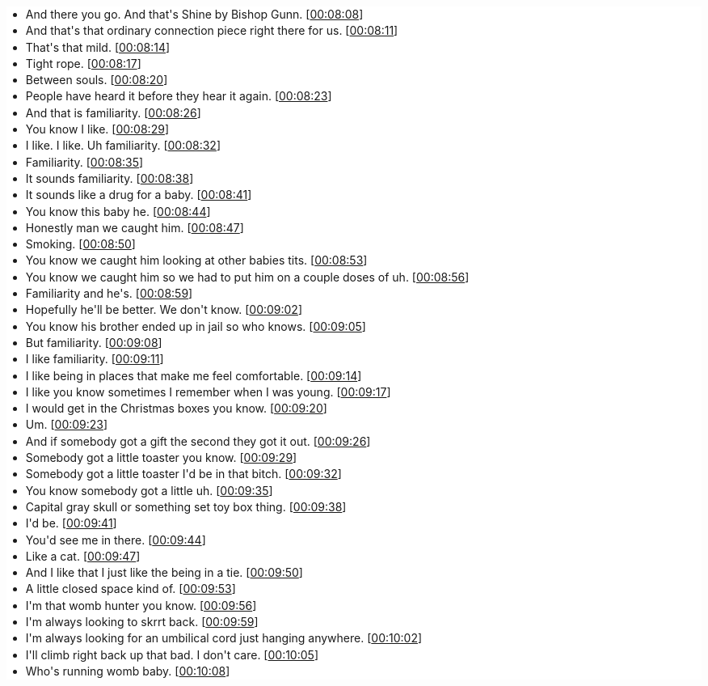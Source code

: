 *  And there you go. And that's Shine by Bishop Gunn. [[00:08:08](https://www.youtube.com/watch?v=gCYveIKaROM&t=488.0s)]
*  And that's that ordinary connection piece right there for us. [[00:08:11](https://www.youtube.com/watch?v=gCYveIKaROM&t=491.0s)]
*  That's that mild. [[00:08:14](https://www.youtube.com/watch?v=gCYveIKaROM&t=494.0s)]
*  Tight rope. [[00:08:17](https://www.youtube.com/watch?v=gCYveIKaROM&t=497.0s)]
*  Between souls. [[00:08:20](https://www.youtube.com/watch?v=gCYveIKaROM&t=500.0s)]
*  People have heard it before they hear it again. [[00:08:23](https://www.youtube.com/watch?v=gCYveIKaROM&t=503.0s)]
*  And that is familiarity. [[00:08:26](https://www.youtube.com/watch?v=gCYveIKaROM&t=506.0s)]
*  You know I like. [[00:08:29](https://www.youtube.com/watch?v=gCYveIKaROM&t=509.0s)]
*  I like. I like. Uh familiarity. [[00:08:32](https://www.youtube.com/watch?v=gCYveIKaROM&t=512.0s)]
*  Familiarity. [[00:08:35](https://www.youtube.com/watch?v=gCYveIKaROM&t=515.0s)]
*  It sounds familiarity. [[00:08:38](https://www.youtube.com/watch?v=gCYveIKaROM&t=518.0s)]
*  It sounds like a drug for a baby. [[00:08:41](https://www.youtube.com/watch?v=gCYveIKaROM&t=521.0s)]
*  You know this baby he. [[00:08:44](https://www.youtube.com/watch?v=gCYveIKaROM&t=524.0s)]
*  Honestly man we caught him. [[00:08:47](https://www.youtube.com/watch?v=gCYveIKaROM&t=527.0s)]
*  Smoking. [[00:08:50](https://www.youtube.com/watch?v=gCYveIKaROM&t=530.0s)]
*  You know we caught him looking at other babies tits. [[00:08:53](https://www.youtube.com/watch?v=gCYveIKaROM&t=533.0s)]
*  You know we caught him so we had to put him on a couple doses of uh. [[00:08:56](https://www.youtube.com/watch?v=gCYveIKaROM&t=536.0s)]
*  Familiarity and he's. [[00:08:59](https://www.youtube.com/watch?v=gCYveIKaROM&t=539.0s)]
*  Hopefully he'll be better. We don't know. [[00:09:02](https://www.youtube.com/watch?v=gCYveIKaROM&t=542.0s)]
*  You know his brother ended up in jail so who knows. [[00:09:05](https://www.youtube.com/watch?v=gCYveIKaROM&t=545.0s)]
*  But familiarity. [[00:09:08](https://www.youtube.com/watch?v=gCYveIKaROM&t=548.0s)]
*  I like familiarity. [[00:09:11](https://www.youtube.com/watch?v=gCYveIKaROM&t=551.0s)]
*  I like being in places that make me feel comfortable. [[00:09:14](https://www.youtube.com/watch?v=gCYveIKaROM&t=554.0s)]
*  I like you know sometimes I remember when I was young. [[00:09:17](https://www.youtube.com/watch?v=gCYveIKaROM&t=557.0s)]
*  I would get in the Christmas boxes you know. [[00:09:20](https://www.youtube.com/watch?v=gCYveIKaROM&t=560.0s)]
*  Um. [[00:09:23](https://www.youtube.com/watch?v=gCYveIKaROM&t=563.0s)]
*  And if somebody got a gift the second they got it out. [[00:09:26](https://www.youtube.com/watch?v=gCYveIKaROM&t=566.0s)]
*  Somebody got a little toaster you know. [[00:09:29](https://www.youtube.com/watch?v=gCYveIKaROM&t=569.0s)]
*  Somebody got a little toaster I'd be in that bitch. [[00:09:32](https://www.youtube.com/watch?v=gCYveIKaROM&t=572.0s)]
*  You know somebody got a little uh. [[00:09:35](https://www.youtube.com/watch?v=gCYveIKaROM&t=575.0s)]
*  Capital gray skull or something set toy box thing. [[00:09:38](https://www.youtube.com/watch?v=gCYveIKaROM&t=578.0s)]
*  I'd be. [[00:09:41](https://www.youtube.com/watch?v=gCYveIKaROM&t=581.0s)]
*  You'd see me in there. [[00:09:44](https://www.youtube.com/watch?v=gCYveIKaROM&t=584.0s)]
*  Like a cat. [[00:09:47](https://www.youtube.com/watch?v=gCYveIKaROM&t=587.0s)]
*  And I like that I just like the being in a tie. [[00:09:50](https://www.youtube.com/watch?v=gCYveIKaROM&t=590.0s)]
*  A little closed space kind of. [[00:09:53](https://www.youtube.com/watch?v=gCYveIKaROM&t=593.0s)]
*  I'm that womb hunter you know. [[00:09:56](https://www.youtube.com/watch?v=gCYveIKaROM&t=596.0s)]
*  I'm always looking to skrrt back. [[00:09:59](https://www.youtube.com/watch?v=gCYveIKaROM&t=599.0s)]
*  I'm always looking for an umbilical cord just hanging anywhere. [[00:10:02](https://www.youtube.com/watch?v=gCYveIKaROM&t=602.0s)]
*  I'll climb right back up that bad. I don't care. [[00:10:05](https://www.youtube.com/watch?v=gCYveIKaROM&t=605.0s)]
*  Who's running womb baby. [[00:10:08](https://www.youtube.com/watch?v=gCYveIKaROM&t=608.0s)]